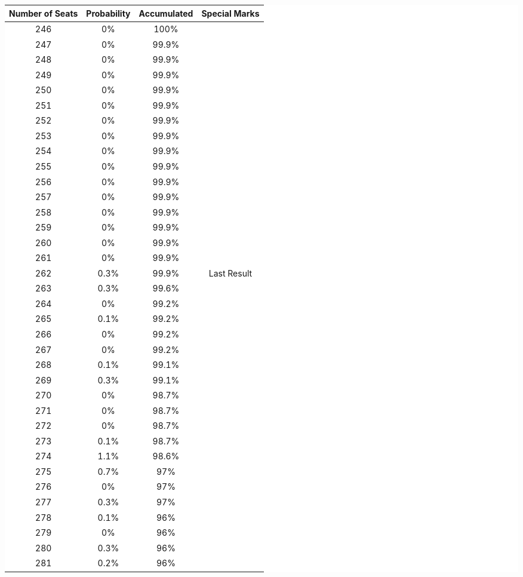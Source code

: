 | Number of Seats | Probability | Accumulated | Special Marks |
|:---------------:|:-----------:|:-----------:|:-------------:|
| 246 | 0% | 100% |  |
| 247 | 0% | 99.9% |  |
| 248 | 0% | 99.9% |  |
| 249 | 0% | 99.9% |  |
| 250 | 0% | 99.9% |  |
| 251 | 0% | 99.9% |  |
| 252 | 0% | 99.9% |  |
| 253 | 0% | 99.9% |  |
| 254 | 0% | 99.9% |  |
| 255 | 0% | 99.9% |  |
| 256 | 0% | 99.9% |  |
| 257 | 0% | 99.9% |  |
| 258 | 0% | 99.9% |  |
| 259 | 0% | 99.9% |  |
| 260 | 0% | 99.9% |  |
| 261 | 0% | 99.9% |  |
| 262 | 0.3% | 99.9% | Last Result |
| 263 | 0.3% | 99.6% |  |
| 264 | 0% | 99.2% |  |
| 265 | 0.1% | 99.2% |  |
| 266 | 0% | 99.2% |  |
| 267 | 0% | 99.2% |  |
| 268 | 0.1% | 99.1% |  |
| 269 | 0.3% | 99.1% |  |
| 270 | 0% | 98.7% |  |
| 271 | 0% | 98.7% |  |
| 272 | 0% | 98.7% |  |
| 273 | 0.1% | 98.7% |  |
| 274 | 1.1% | 98.6% |  |
| 275 | 0.7% | 97% |  |
| 276 | 0% | 97% |  |
| 277 | 0.3% | 97% |  |
| 278 | 0.1% | 96% |  |
| 279 | 0% | 96% |  |
| 280 | 0.3% | 96% |  |
| 281 | 0.2% | 96% |  |